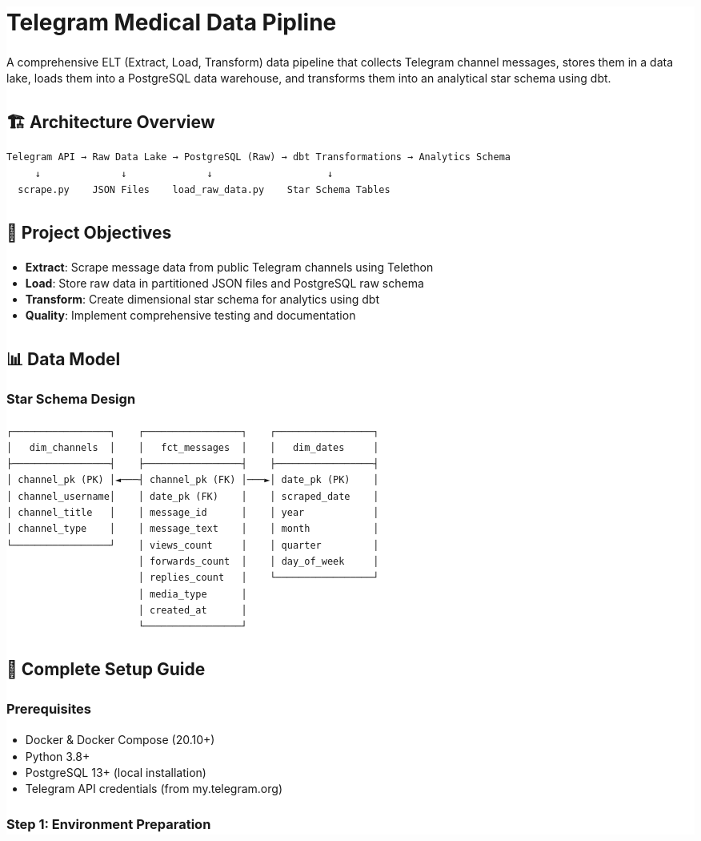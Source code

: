 # Telegram Medical Data Pipline

A comprehensive ELT (Extract, Load, Transform) data pipeline that collects Telegram channel messages, stores them in a data lake, loads them into a PostgreSQL data warehouse, and transforms them into an analytical star schema using dbt.

## 🏗️ Architecture Overview

```
Telegram API → Raw Data Lake → PostgreSQL (Raw) → dbt Transformations → Analytics Schema
     ↓              ↓              ↓                    ↓
  scrape.py    JSON Files    load_raw_data.py    Star Schema Tables
```

## 🎯 Project Objectives

- **Extract**: Scrape message data from public Telegram channels using Telethon
- **Load**: Store raw data in partitioned JSON files and PostgreSQL raw schema
- **Transform**: Create dimensional star schema for analytics using dbt
- **Quality**: Implement comprehensive testing and documentation

## 📊 Data Model

### Star Schema Design
```
┌─────────────────┐    ┌─────────────────┐    ┌─────────────────┐
│   dim_channels  │    │   fct_messages  │    │   dim_dates     │
├─────────────────┤    ├─────────────────┤    ├─────────────────┤
│ channel_pk (PK) │◄───┤ channel_pk (FK) │───►│ date_pk (PK)    │
│ channel_username│    │ date_pk (FK)    │    │ scraped_date    │
│ channel_title   │    │ message_id      │    │ year            │
│ channel_type    │    │ message_text    │    │ month           │
└─────────────────┘    │ views_count     │    │ quarter         │
                       │ forwards_count  │    │ day_of_week     │
                       │ replies_count   │    └─────────────────┘
                       │ media_type      │
                       │ created_at      │
                       └─────────────────┘
```

## 🚀 Complete Setup Guide

### Prerequisites
- Docker & Docker Compose (20.10+)
- Python 3.8+
- PostgreSQL 13+ (local installation)
- Telegram API credentials (from my.telegram.org)

### Step 1: Environment Preparation
